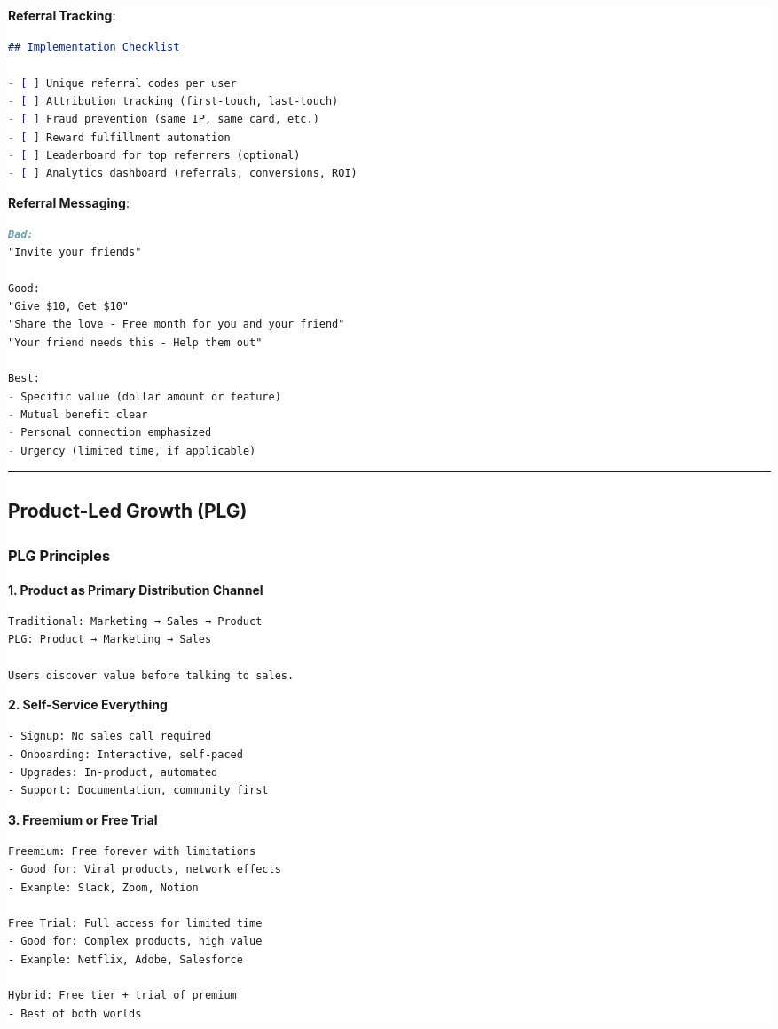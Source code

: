 **Referral Tracking**:
```markdown
## Implementation Checklist

- [ ] Unique referral codes per user
- [ ] Attribution tracking (first-touch, last-touch)
- [ ] Fraud prevention (same IP, same card, etc.)
- [ ] Reward fulfillment automation
- [ ] Leaderboard for top referrers (optional)
- [ ] Analytics dashboard (referrals, conversions, ROI)
```

**Referral Messaging**:
```markdown
Bad:
"Invite your friends"

Good:
"Give $10, Get $10"
"Share the love - Free month for you and your friend"
"Your friend needs this - Help them out"

Best:
- Specific value (dollar amount or feature)
- Mutual benefit clear
- Personal connection emphasized
- Urgency (limited time, if applicable)
```

---

## Product-Led Growth (PLG)

### PLG Principles

**1. Product as Primary Distribution Channel**
```
Traditional: Marketing → Sales → Product
PLG: Product → Marketing → Sales

Users discover value before talking to sales.
```

**2. Self-Service Everything**
```
- Signup: No sales call required
- Onboarding: Interactive, self-paced
- Upgrades: In-product, automated
- Support: Documentation, community first
```

**3. Freemium or Free Trial**
```
Freemium: Free forever with limitations
- Good for: Viral products, network effects
- Example: Slack, Zoom, Notion

Free Trial: Full access for limited time
- Good for: Complex products, high value
- Example: Netflix, Adobe, Salesforce

Hybrid: Free tier + trial of premium
- Best of both worlds
```
